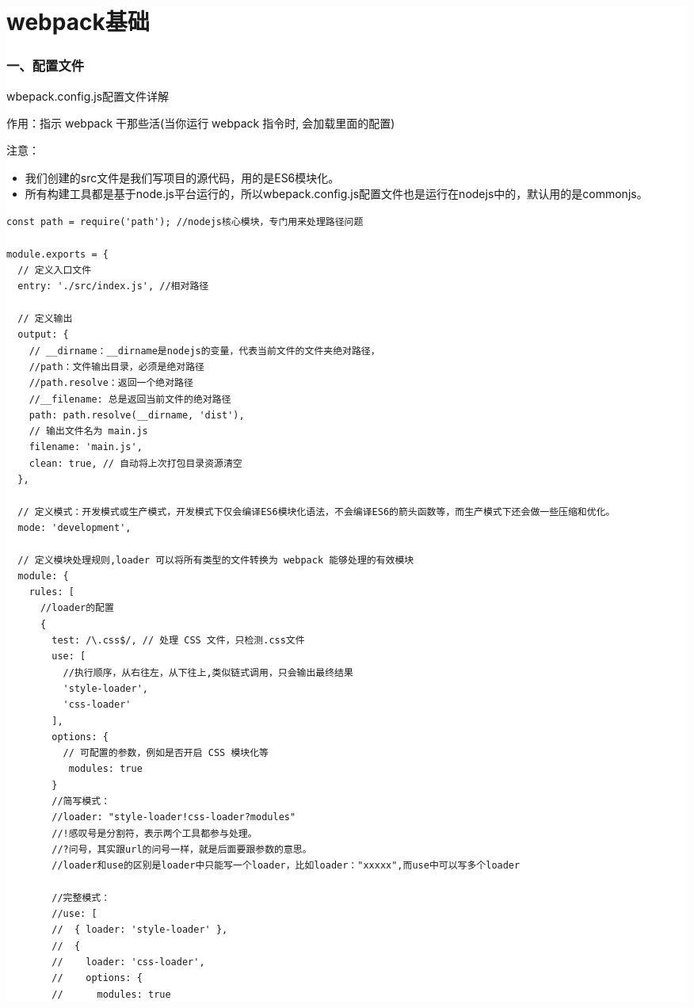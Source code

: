 # webpack基础


### 一、配置文件

wbepack.config.js配置文件详解

作用：指示 webpack 干那些活(当你运行 webpack 指令时, 会加载里面的配置)

注意：

- 我们创建的src文件是我们写项目的源代码，用的是ES6模块化。
- ​所有构建工具都是基于node.js平台运行的，所以wbepack.config.js配置文件也是运行在nodejs中的，默认用的是commonjs。


```
const path = require('path'); //nodejs核心模块，专门用来处理路径问题

module.exports = {
  // 定义入口文件
  entry: './src/index.js', //相对路径

  // 定义输出
  output: {
    // __dirname：__dirname是nodejs的变量，代表当前文件的文件夹绝对路径，
    //path：文件输出目录，必须是绝对路径
    //path.resolve：返回一个绝对路径
    //__filename: 总是返回当前文件的绝对路径
    path: path.resolve(__dirname, 'dist'),
    // 输出文件名为 main.js
    filename: 'main.js',
    clean: true, // 自动将上次打包目录资源清空
  },

  // 定义模式：开发模式或生产模式，开发模式下仅会编译ES6模块化语法，不会编译ES6的箭头函数等，而生产模式下还会做一些压缩和优化。
  mode: 'development',

  // 定义模块处理规则,loader 可以将所有类型的文件转换为 webpack 能够处理的有效模块
  module: {
    rules: [
      //loader的配置
      {
        test: /\.css$/, // 处理 CSS 文件，只检测.css文件
        use: [
          //执行顺序，从右往左，从下往上,类似链式调用，只会输出最终结果
          'style-loader', 
          'css-loader'
        ],
        options: {
          // 可配置的参数，例如是否开启 CSS 模块化等
           modules: true
        }
        //简写模式：
        //loader: "style-loader!css-loader?modules"
        //!感叹号是分割符，表示两个工具都参与处理。
        //?问号，其实跟url的问号一样，就是后面要跟参数的意思。
        //loader和use的区别是loader中只能写一个loader，比如loader："xxxxx",而use中可以写多个loader

        //完整模式：
        //use: [
        //  { loader: 'style-loader' },
        //  {
        //    loader: 'css-loader',
        //    options: {
        //      modules: true
```